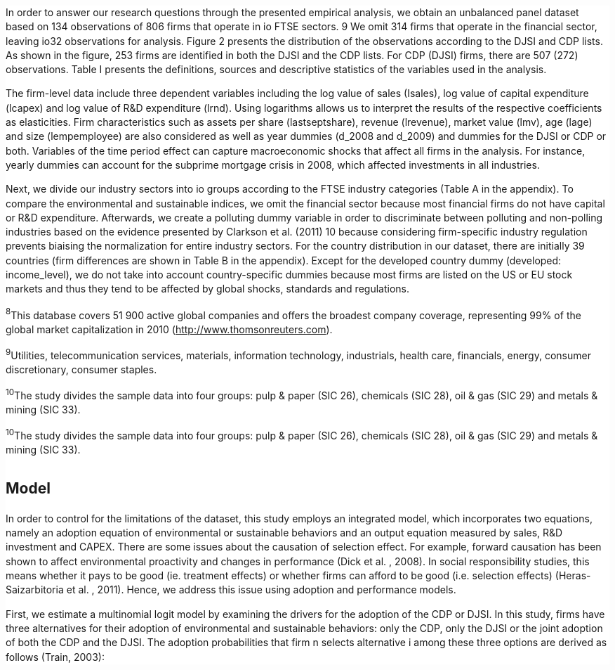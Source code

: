 In order to answer our research questions through the presented empirical analysis, we obtain an unbalanced panel dataset based on 134 observations of 806 firms that operate in io FTSE sectors. 9 We omit 314 firms that operate in the financial sector, leaving io32 observations for analysis. Figure 2 presents the distribution of the observations according to the DJSI and CDP lists. As shown in the figure, 253 firms are identified in both the DJSI and the CDP lists. For CDP (DJSI) firms, there are 507 (272) observations. Table I presents the definitions, sources and descriptive statistics of the variables used in the analysis.

The firm-level data include three dependent variables including the log value of sales (Isales), log value of capital expenditure (lcapex) and log value of R&amp;D expenditure (lrnd). Using logarithms allows us to interpret the results of the respective coefficients as elasticities. Firm characteristics such as assets per share (lastseptshare), revenue (lrevenue), market value (lmv), age (lage) and size (lempemployee) are also considered as well as year dummies (d\_2008 and d\_2009) and dummies for the DJSI or CDP or both. Variables of the time period effect can capture macroeconomic shocks that affect all firms in the analysis. For instance, yearly dummies can account for the subprime mortgage crisis in 2008, which affected investments in all industries.

Next, we divide our industry sectors into io groups according to the FTSE industry categories (Table A in the appendix). To compare the environmental and sustainable indices, we omit the financial sector because most financial firms do not have capital or R&amp;D expenditure. Afterwards, we create a polluting dummy variable in order to discriminate between polluting and non-polling industries based on the evidence presented by Clarkson et al. (2011) 10 because considering firm-specific industry regulation prevents biaising the normalization for entire industry sectors. For the country distribution in our dataset, there are initially 39 countries (firm differences are shown in Table B in the appendix). Except for the developed country dummy (developed: income\_level), we do not take into account country-specific dummies because most firms are listed on the US or EU stock markets and thus they tend to be affected by global shocks, standards and regulations.

$^{8}$This database covers 51 900 active global companies and offers the broadest company coverage, representing 99% of the global market capitalization in 2010 (http://www.thomsonreuters.com).

$^{9}$Utilities, telecommunication services, materials, information technology, industrials, health care, financials, energy, consumer discretionary, consumer staples.

$^{10}$The study divides the sample data into four groups: pulp &amp; paper (SIC 26), chemicals (SIC 28), oil &amp; gas (SIC 29) and metals &amp; mining (SIC 33).

$^{10}$The study divides the sample data into four groups: pulp &amp; paper (SIC 26), chemicals (SIC 28), oil &amp; gas (SIC 29) and metals &amp; mining (SIC 33).

## Model

In order to control for the limitations of the dataset, this study employs an integrated model, which incorporates two equations, namely an adoption equation of environmental or sustainable behaviors and an output equation measured by sales, R&amp;D investment and CAPEX. There are some issues about the causation of selection effect. For example, forward causation has been shown to affect environmental proactivity and changes in performance (Dick et al. , 2008). In social responsibility studies, this means whether it pays to be good (ie. treatment effects) or whether firms can afford to be good (i.e. selection effects) (Heras-Saizarbitoria et al. , 2011). Hence, we address this issue using adoption and performance models.

First, we estimate a multinomial logit model by examining the drivers for the adoption of the CDP or DJSI. In this study, firms have three alternatives for their adoption of environmental and sustainable behaviors: only the CDP, only the DJSI or the joint adoption of both the CDP and the DJSI. The adoption probabilities that firm n selects alternative i among these three options are derived as follows (Train, 2003):
